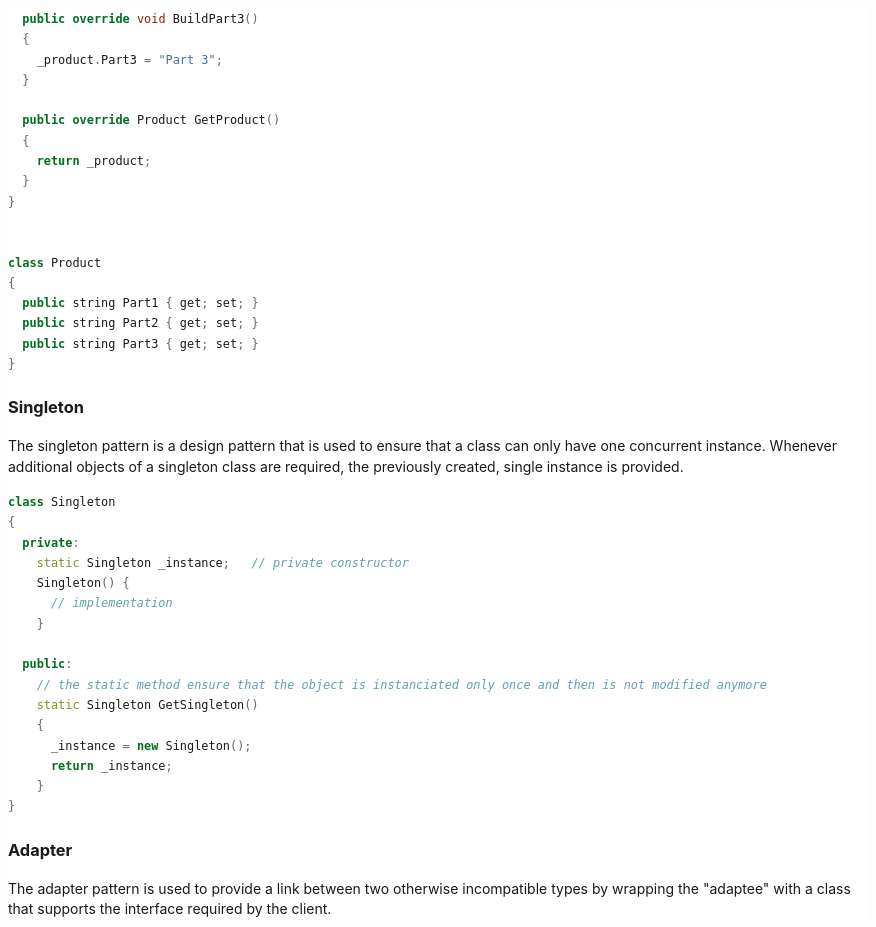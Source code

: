 ```cpp
  public override void BuildPart3()
  {
    _product.Part3 = "Part 3";
  }
 
  public override Product GetProduct()
  {
    return _product;
  }
}
 
 
class Product
{
  public string Part1 { get; set; }
  public string Part2 { get; set; }
  public string Part3 { get; set; }
}
```







### Singleton
The singleton pattern is a design pattern that is used to ensure that a class can only have one concurrent instance. Whenever additional objects of a singleton class are required, the previously created, single instance is provided.

```cpp
class Singleton
{
  private:
    static Singleton _instance;   // private constructor
    Singleton() { 
      // implementation
    } 

  public:
    // the static method ensure that the object is instanciated only once and then is not modified anymore
    static Singleton GetSingleton()
    {
      _instance = new Singleton();
      return _instance;
    }
}
```



### Adapter
The adapter pattern is used to provide a link between two otherwise incompatible types by wrapping the "adaptee" with a class that supports the interface required by the client.
